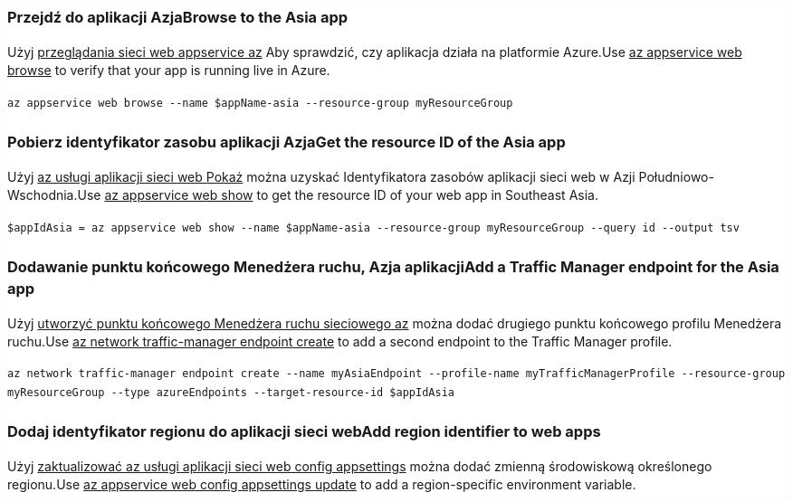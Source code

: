 ### <a name="browse-to-the-asia-app"></a><span data-ttu-id="ce6c5-228">Przejdź do aplikacji Azja</span><span class="sxs-lookup"><span data-stu-id="ce6c5-228">Browse to the Asia app</span></span>
<span data-ttu-id="ce6c5-229">Użyj [przeglądania sieci web appservice az](https://docs.microsoft.com/en-us/cli/azure/appservice/web#browse) Aby sprawdzić, czy aplikacja działa na platformie Azure.</span><span class="sxs-lookup"><span data-stu-id="ce6c5-229">Use [az appservice web browse](https://docs.microsoft.com/en-us/cli/azure/appservice/web#browse) to verify that your app is running live in Azure.</span></span>

```azurecli
az appservice web browse --name $appName-asia --resource-group myResourceGroup
```

### <a name="get-the-resource-id-of-the-asia-app"></a><span data-ttu-id="ce6c5-230">Pobierz identyfikator zasobu aplikacji Azja</span><span class="sxs-lookup"><span data-stu-id="ce6c5-230">Get the resource ID of the Asia app</span></span>
<span data-ttu-id="ce6c5-231">Użyj [az usługi aplikacji sieci web Pokaż](https://docs.microsoft.com/en-us/cli/azure/appservice/web#show) można uzyskać Identyfikatora zasobów aplikacji sieci web w Azji Południowo-Wschodnia.</span><span class="sxs-lookup"><span data-stu-id="ce6c5-231">Use [az appservice web show](https://docs.microsoft.com/en-us/cli/azure/appservice/web#show) to get the resource ID of your web app in Southeast Asia.</span></span>

```azurecli
$appIdAsia = az appservice web show --name $appName-asia --resource-group myResourceGroup --query id --output tsv
```

### <a name="add-a-traffic-manager-endpoint-for-the-asia-app"></a><span data-ttu-id="ce6c5-232">Dodawanie punktu końcowego Menedżera ruchu, Azja aplikacji</span><span class="sxs-lookup"><span data-stu-id="ce6c5-232">Add a Traffic Manager endpoint for the Asia app</span></span>
<span data-ttu-id="ce6c5-233">Użyj [utworzyć punktu końcowego Menedżera ruchu sieciowego az](https://docs.microsoft.com/cli/azure/network/traffic-manager/endpoint#create) można dodać drugiego punktu końcowego profilu Menedżera ruchu.</span><span class="sxs-lookup"><span data-stu-id="ce6c5-233">Use [az network traffic-manager endpoint create](https://docs.microsoft.com/cli/azure/network/traffic-manager/endpoint#create) to add a second endpoint to the Traffic Manager profile.</span></span>

```azurecli
az network traffic-manager endpoint create --name myAsiaEndpoint --profile-name myTrafficManagerProfile --resource-group myResourceGroup --type azureEndpoints --target-resource-id $appIdAsia
```

### <a name="add-region-identifier-to-web-apps"></a><span data-ttu-id="ce6c5-234">Dodaj identyfikator regionu do aplikacji sieci web</span><span class="sxs-lookup"><span data-stu-id="ce6c5-234">Add region identifier to web apps</span></span>
<span data-ttu-id="ce6c5-235">Użyj [zaktualizować az usługi aplikacji sieci web config appsettings](https://docs.microsoft.com/cli/azure/appservice/web/config/appsettings#update) można dodać zmienną środowiskową określonego regionu.</span><span class="sxs-lookup"><span data-stu-id="ce6c5-235">Use [az appservice web config appsettings update](https://docs.microsoft.com/cli/azure/appservice/web/config/appsettings#update) to add a region-specific environment variable.</span></span>
